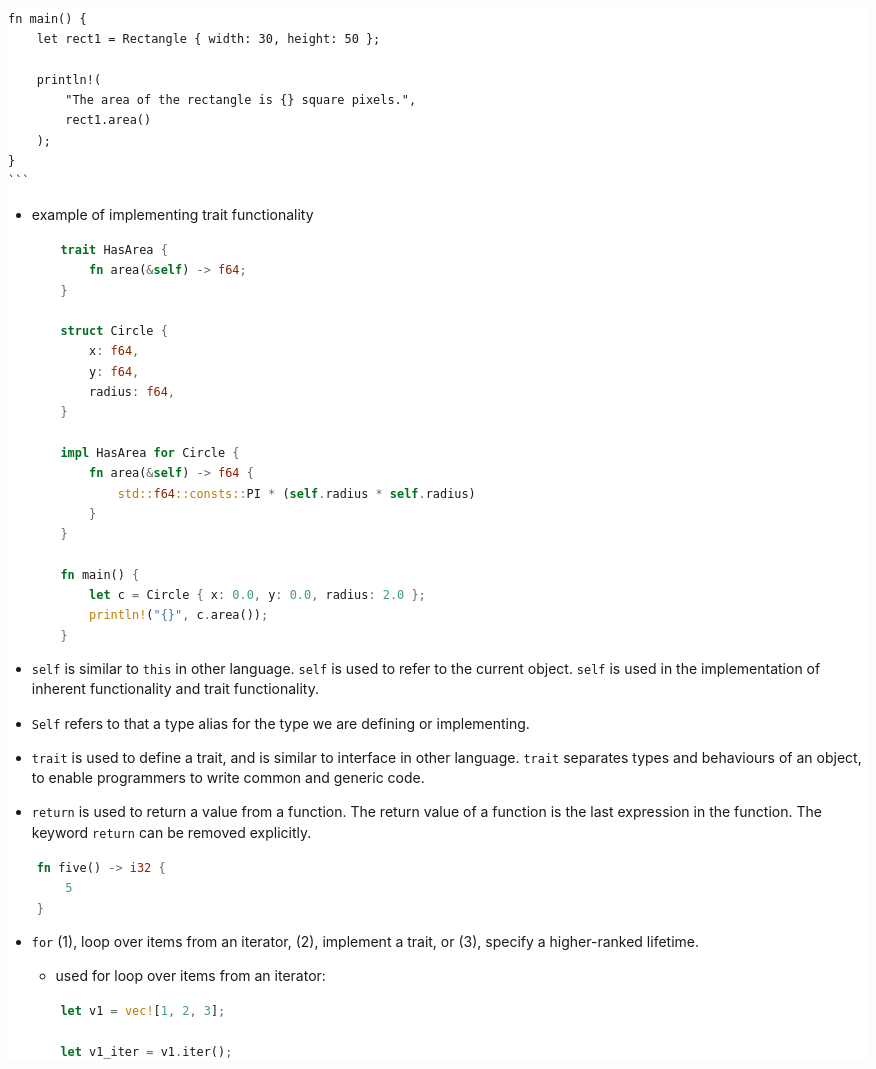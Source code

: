     fn main() {
        let rect1 = Rectangle { width: 30, height: 50 };

        println!(
            "The area of the rectangle is {} square pixels.",
            rect1.area()
        );
    }
    ```
  - example of implementing trait functionality
    ```rust
        trait HasArea {
            fn area(&self) -> f64;
        }

        struct Circle {
            x: f64,
            y: f64,
            radius: f64,
        }

        impl HasArea for Circle {
            fn area(&self) -> f64 {
                std::f64::consts::PI * (self.radius * self.radius)
            }
        }

        fn main() {
            let c = Circle { x: 0.0, y: 0.0, radius: 2.0 };
            println!("{}", c.area());
        }
    ```

- `self` is similar to `this` in other language. `self` is used to refer to the current object. `self` is used in the implementation of inherent functionality and trait functionality.
- `Self` refers to that a type alias for the type we are defining or implementing.

- `trait` is used to define a trait, and is similar to interface in other language. `trait` separates types and behaviours of an object, to enable programmers to write common and generic code.

- `return` is used to return a value from a function. The return value of a function is the last expression in the function. The keyword `return` can be removed explicitly.
```rust
    fn five() -> i32 {
        5
    }
```

- `for` (1), loop over items from an iterator, (2), implement a trait, or (3), specify a higher-ranked lifetime.

    - used for loop over items from an iterator:
    ```rust
        let v1 = vec![1, 2, 3];

        let v1_iter = v1.iter();
